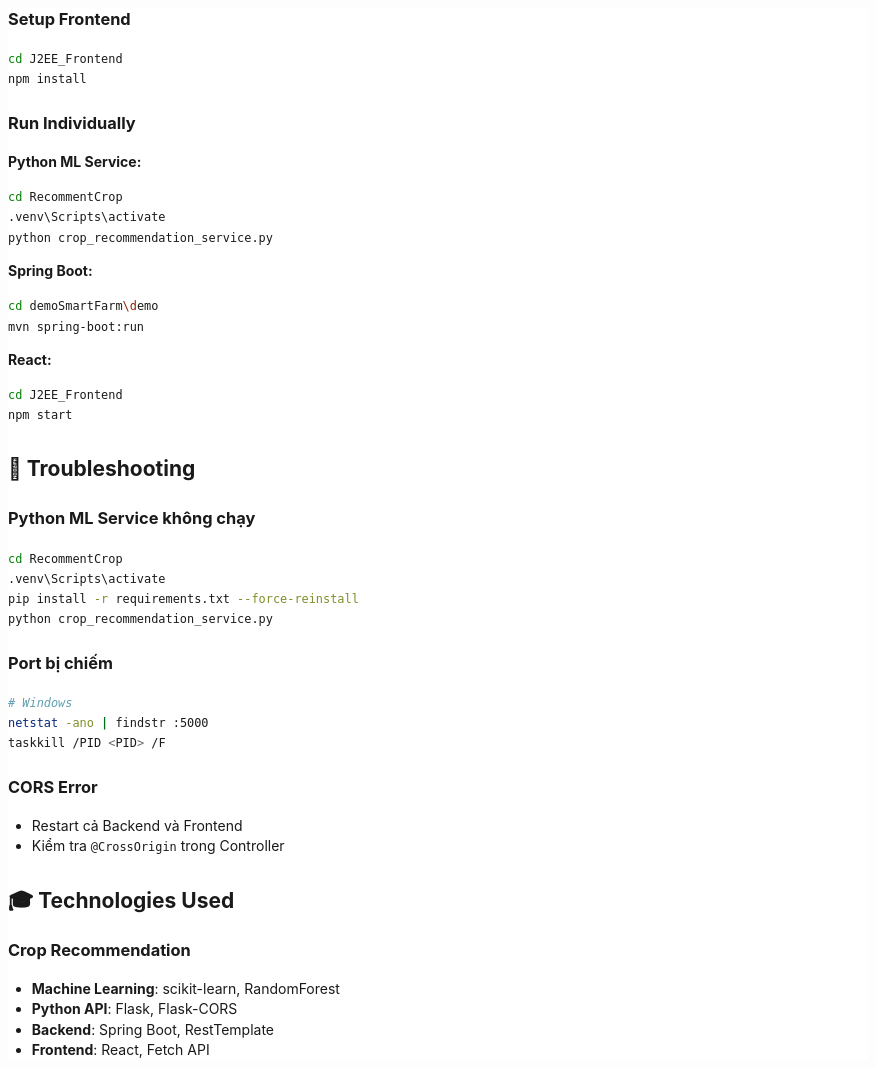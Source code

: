 ### Setup Frontend
```bash
cd J2EE_Frontend
npm install
```

### Run Individually

**Python ML Service:**
```bash
cd RecommentCrop
.venv\Scripts\activate
python crop_recommendation_service.py
```

**Spring Boot:**
```bash
cd demoSmartFarm\demo
mvn spring-boot:run
```

**React:**
```bash
cd J2EE_Frontend
npm start
```

## 🐛 Troubleshooting

### Python ML Service không chạy
```bash
cd RecommentCrop
.venv\Scripts\activate
pip install -r requirements.txt --force-reinstall
python crop_recommendation_service.py
```

### Port bị chiếm
```bash
# Windows
netstat -ano | findstr :5000
taskkill /PID <PID> /F
```

### CORS Error
- Restart cả Backend và Frontend
- Kiểm tra `@CrossOrigin` trong Controller

## 🎓 Technologies Used

### Crop Recommendation
- **Machine Learning**: scikit-learn, RandomForest
- **Python API**: Flask, Flask-CORS
- **Backend**: Spring Boot, RestTemplate
- **Frontend**: React, Fetch API
